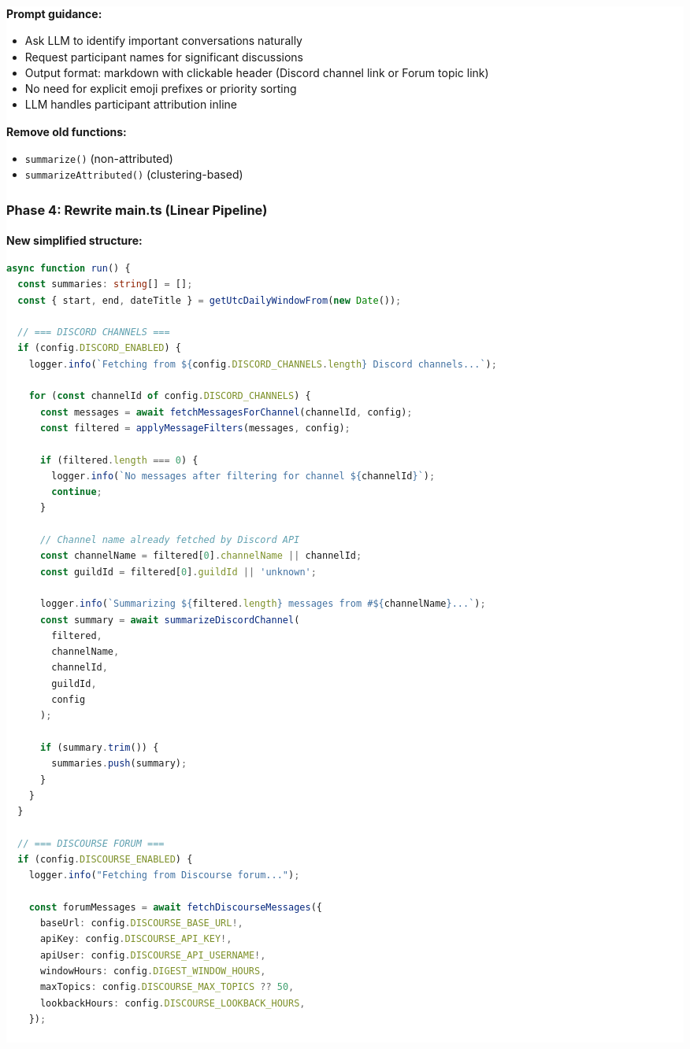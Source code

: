 **Prompt guidance:**
- Ask LLM to identify important conversations naturally
- Request participant names for significant discussions
- Output format: markdown with clickable header (Discord channel link or Forum topic link)
- No need for explicit emoji prefixes or priority sorting
- LLM handles participant attribution inline

**Remove old functions:**
- `summarize()` (non-attributed)
- `summarizeAttributed()` (clustering-based)

### Phase 4: Rewrite main.ts (Linear Pipeline)

**New simplified structure:**
```typescript
async function run() {
  const summaries: string[] = [];
  const { start, end, dateTitle } = getUtcDailyWindowFrom(new Date());
  
  // === DISCORD CHANNELS ===
  if (config.DISCORD_ENABLED) {
    logger.info(`Fetching from ${config.DISCORD_CHANNELS.length} Discord channels...`);
    
    for (const channelId of config.DISCORD_CHANNELS) {
      const messages = await fetchMessagesForChannel(channelId, config);
      const filtered = applyMessageFilters(messages, config);
      
      if (filtered.length === 0) {
        logger.info(`No messages after filtering for channel ${channelId}`);
        continue;
      }
      
      // Channel name already fetched by Discord API
      const channelName = filtered[0].channelName || channelId;
      const guildId = filtered[0].guildId || 'unknown';
      
      logger.info(`Summarizing ${filtered.length} messages from #${channelName}...`);
      const summary = await summarizeDiscordChannel(
        filtered, 
        channelName, 
        channelId,
        guildId,
        config
      );
      
      if (summary.trim()) {
        summaries.push(summary);
      }
    }
  }
  
  // === DISCOURSE FORUM ===
  if (config.DISCOURSE_ENABLED) {
    logger.info("Fetching from Discourse forum...");
    
    const forumMessages = await fetchDiscourseMessages({
      baseUrl: config.DISCOURSE_BASE_URL!,
      apiKey: config.DISCOURSE_API_KEY!,
      apiUser: config.DISCOURSE_API_USERNAME!,
      windowHours: config.DIGEST_WINDOW_HOURS,
      maxTopics: config.DISCOURSE_MAX_TOPICS ?? 50,
      lookbackHours: config.DISCOURSE_LOOKBACK_HOURS,
    });
    
```
